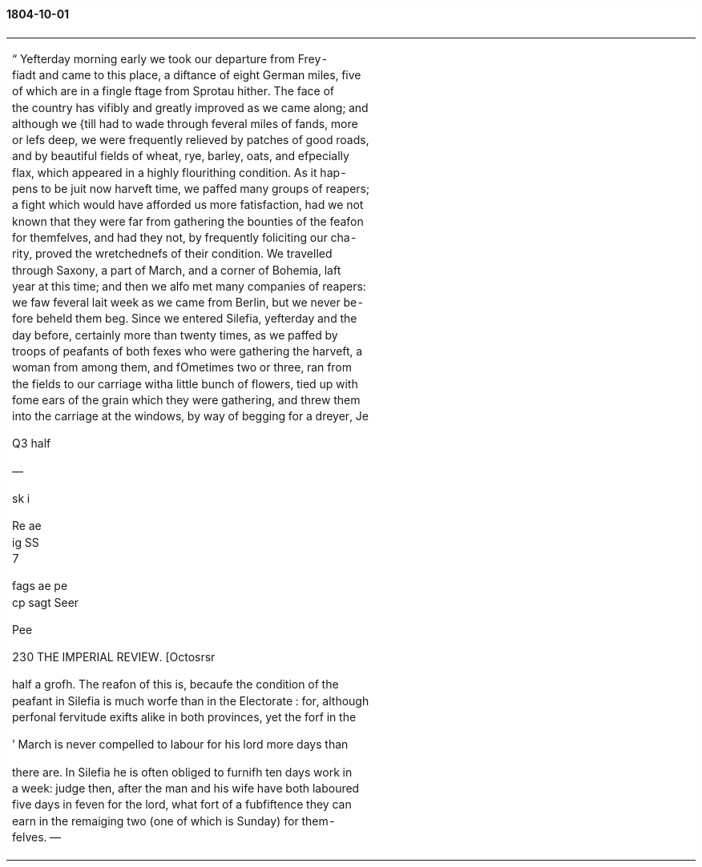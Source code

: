#### 1804-10-01

<table style="width: 100%;"><tr><td style="width: 50%">

  
  
“ Yefterday morning early we took our departure from Frey-  
fiadt and came to this place, a diftance of eight German miles, five  
of which are in a fingle ftage from Sprotau hither. The face of  
the country has vifibly and greatly improved as we came along; and  
although we {till had to wade through feveral miles of fands, more  
or lefs deep, we were frequently relieved by patches of good roads,  
and by beautiful fields of wheat, rye, barley, oats, and efpecially  
flax, which appeared in a highly flourithing condition. As it hap-  
pens to be juit now harveft time, we paffed many groups of reapers;  
a fight which would have afforded us more fatisfaction, had we not  
known that they were far from gathering the bounties of the feafon  
for themfelves, and had they not, by frequently foliciting our cha-  
rity, proved the wretchednefs of their condition. We travelled  
through Saxony, a part of March, and a corner of Bohemia, laft  
year at this time; and then we alfo met many companies of reapers:  
we faw feveral lait week as we came from Berlin, but we never be-  
fore beheld them beg. Since we entered Silefia, yefterday and the  
day before, certainly more than twenty times, as we paffed by  
troops of peafants of both fexes who were gathering the harveft, a  
woman from among them, and fOmetimes two or three, ran from  
the fields to our carriage witha little bunch of flowers, tied up with  
fome ears of the grain which they were gathering, and threw them  
into the carriage at the windows, by way of begging for a dreyer, Je  
  
Q3 half  
  
  
  
  
  
  
  
—  
  
sk i  
  
Re ae  
ig SS  
7  
  
fags ae pe  
cp sagt Seer  
  
Pee  
  
230 THE IMPERIAL REVIEW. [Octosrsr  
  
half a grofh. The reafon of this is, becaufe the condition of the  
peafant in Silefia is much worfe than in the Electorate : for, although  
perfonal fervitude exifts alike in both provinces, yet the forf in the  
  
’ March is never compelled to labour for his lord more days than  
  
there are. In Silefia he is often obliged to furnifh ten days work in  
a week: judge then, after the man and his wife have both laboured  
five days in feven for the lord, what fort of a fubfiftence they can  
earn in the remaiging two (one of which is Sunday) for them-  
felves. —  
  